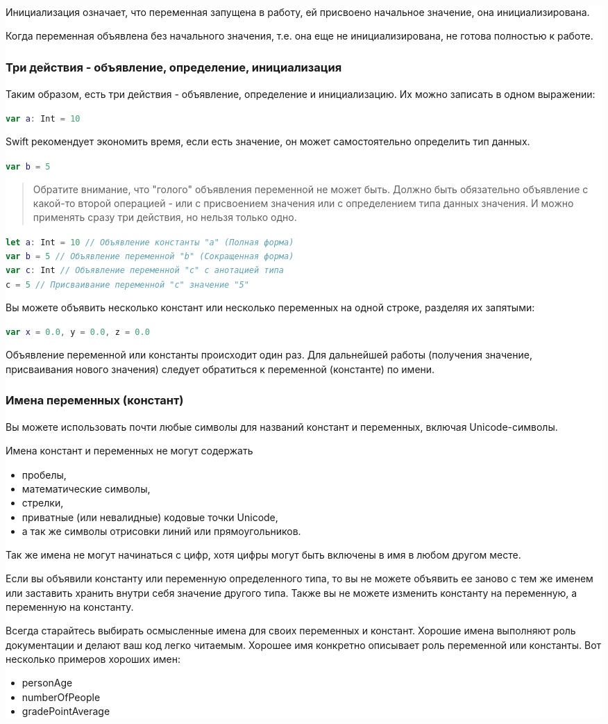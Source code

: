 Инициализация означает, что переменная запущена в работу, ей присвоено начальное значение, она инициализирована.

Когда переменная объявлена без начального значения, т.е. она еще не инициализирована, не готова полностью к работе.
### Три действия - объявление, определение, инициализация
Таким образом, есть три действия - объявление, определение и инициализацию. Их можно записать в одном выражении:
```swift
var a: Int = 10
```
Swift рекомендует экономить время, если есть значение, он может самостоятельно определить тип данных.
```swift
var b = 5
```
> Обратите внимание, что "голого" объявления переменной не может быть. Должно быть обязательно объявление с какой-то второй операцией - или с присвоением значения или с определением типа данных значения. И можно применять сразу три действия, но нельзя только одно.
```swift
let a: Int = 10 // Объявление константы "а" (Полная форма)
var b = 5 // Объявление переменной "b" (Сокращенная форма)
var c: Int // Объявление переменной "с" с анотацией типа
c = 5 // Присваивание переменной "c" значение "5"
```
Вы можете объявить несколько констант или несколько переменных на одной строке, разделяя их запятыми:
```swift
var x = 0.0, y = 0.0, z = 0.0
```
Объявление переменной или константы происходит один раз. Для дальнейшей работы (получения значение, присваивания нового значения) следует обратиться к переменной (константе) по имени.
### Имена переменных (констант)
Вы можете использовать почти любые символы для названий констант и переменных, включая Unicode-символы.

Имена констант и переменных не могут содержать 
* пробелы,
* математические символы,
* стрелки,
* приватные (или невалидные) кодовые точки Unicode,
* а так же символы отрисовки линий или прямоугольников.

Так же имена не могут начинаться с цифр, хотя цифры могут быть включены в имя в любом другом месте.

Если вы объявили константу или переменную определенного типа, то вы не можете объявить ее заново с тем же именем или заставить хранить внутри себя значение другого типа. Также вы не можете изменить константу на переменную, а переменную на константу.

Всегда старайтесь выбирать осмысленные имена для своих переменных и констант. Хорошие имена выполняют роль документации и делают ваш код легко читаемым. Хорошее имя конкретно описывает роль переменной или константы. Вот несколько примеров хороших имен:

- personAge
- numberOfPeople
- gradePointAverage
